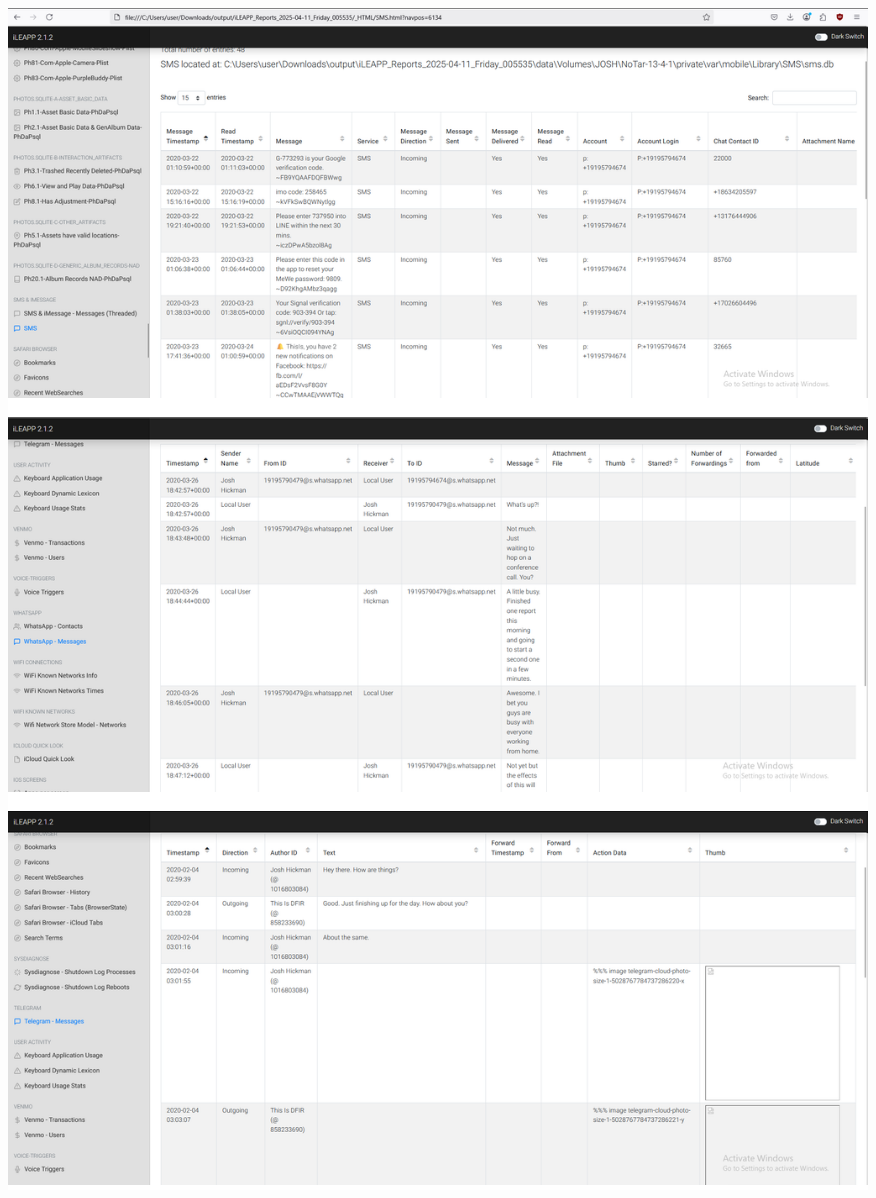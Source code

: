 ![alt text](/assets/img/posts/analisis-android-ios-postmortem/image-52.png)

![alt text](/assets/img/posts/analisis-android-ios-postmortem/image-53.png)

![alt text](/assets/img/posts/analisis-android-ios-postmortem/image-54.png)